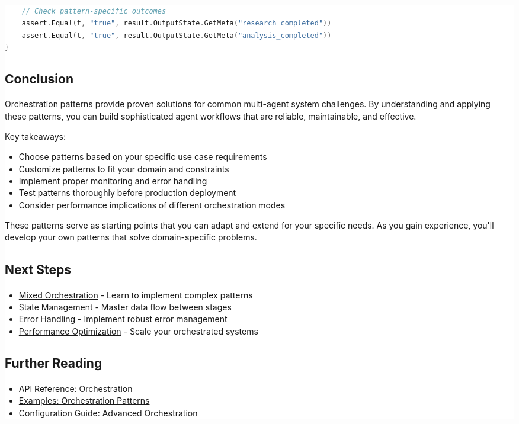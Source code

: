 ```go
    // Check pattern-specific outcomes
    assert.Equal(t, "true", result.OutputState.GetMeta("research_completed"))
    assert.Equal(t, "true", result.OutputState.GetMeta("analysis_completed"))
}
```

## Conclusion

Orchestration patterns provide proven solutions for common multi-agent system challenges. By understanding and applying these patterns, you can build sophisticated agent workflows that are reliable, maintainable, and effective.

Key takeaways:
- Choose patterns based on your specific use case requirements
- Customize patterns to fit your domain and constraints
- Implement proper monitoring and error handling
- Test patterns thoroughly before production deployment
- Consider performance implications of different orchestration modes

These patterns serve as starting points that you can adapt and extend for your specific needs. As you gain experience, you'll develop your own patterns that solve domain-specific problems.

## Next Steps

- [Mixed Orchestration](mixed-mode.md) - Learn to implement complex patterns
- [State Management](../core-concepts/state-management.md) - Master data flow between stages
- [Error Handling](../core-concepts/error-handling.md) - Implement robust error management
- [Performance Optimization](../advanced-patterns/load-balancing.md) - Scale your orchestrated systems

## Further Reading

- [API Reference: Orchestration](../../api/core.md#orchestration)
- [Examples: Orchestration Patterns](../../examples/)
- [Configuration Guide: Advanced Orchestration](../../configuration/orchestration.md)